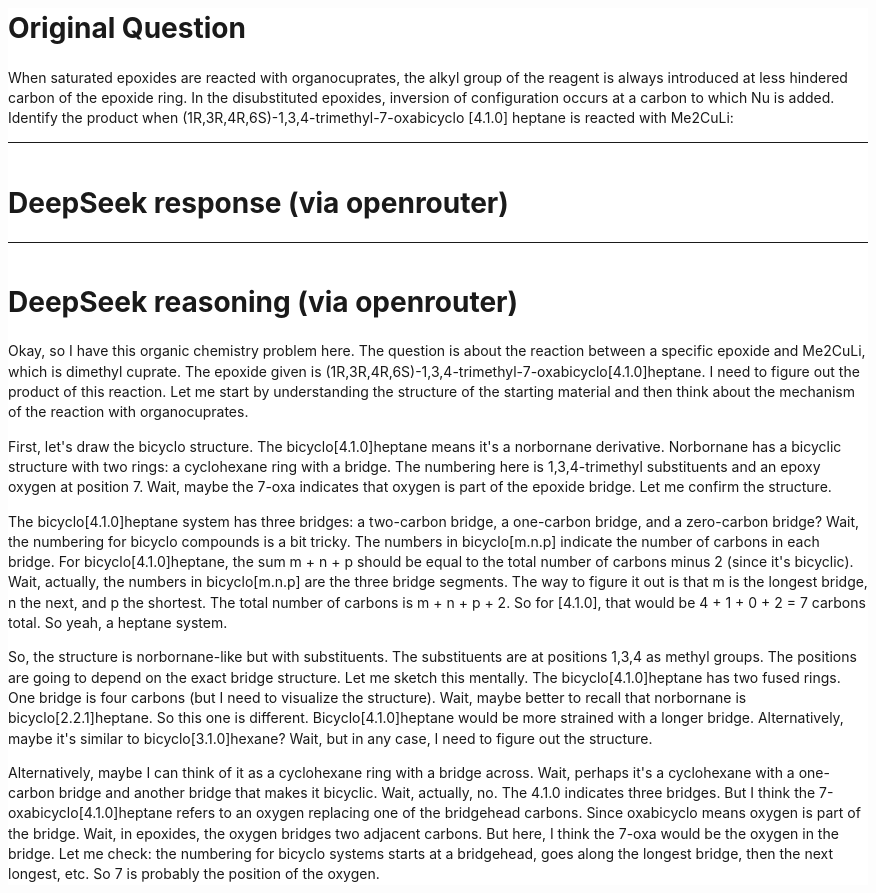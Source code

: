 # Original Question

When saturated epoxides are reacted with organocuprates, the alkyl group of the reagent is always introduced at less hindered carbon of the epoxide ring. In the disubstituted epoxides, inversion of configuration occurs at a carbon to which Nu is added. Identify the product when (1R,3R,4R,6S)-1,3,4-trimethyl-7-oxabicyclo [4.1.0] heptane is reacted with Me2CuLi:

---

# DeepSeek response (via openrouter)



---

# DeepSeek reasoning (via openrouter)

Okay, so I have this organic chemistry problem here. The question is about the reaction between a specific epoxide and Me2CuLi, which is dimethyl cuprate. The epoxide given is (1R,3R,4R,6S)-1,3,4-trimethyl-7-oxabicyclo[4.1.0]heptane. I need to figure out the product of this reaction. Let me start by understanding the structure of the starting material and then think about the mechanism of the reaction with organocuprates.

First, let's draw the bicyclo structure. The bicyclo[4.1.0]heptane means it's a norbornane derivative. Norbornane has a bicyclic structure with two rings: a cyclohexane ring with a bridge. The numbering here is 1,3,4-trimethyl substituents and an epoxy oxygen at position 7. Wait, maybe the 7-oxa indicates that oxygen is part of the epoxide bridge. Let me confirm the structure.

The bicyclo[4.1.0]heptane system has three bridges: a two-carbon bridge, a one-carbon bridge, and a zero-carbon bridge? Wait, the numbering for bicyclo compounds is a bit tricky. The numbers in bicyclo[m.n.p] indicate the number of carbons in each bridge. For bicyclo[4.1.0]heptane, the sum m + n + p should be equal to the total number of carbons minus 2 (since it's bicyclic). Wait, actually, the numbers in bicyclo[m.n.p] are the three bridge segments. The way to figure it out is that m is the longest bridge, n the next, and p the shortest. The total number of carbons is m + n + p + 2. So for [4.1.0], that would be 4 + 1 + 0 + 2 = 7 carbons total. So yeah, a heptane system.

So, the structure is norbornane-like but with substituents. The substituents are at positions 1,3,4 as methyl groups. The positions are going to depend on the exact bridge structure. Let me sketch this mentally. The bicyclo[4.1.0]heptane has two fused rings. One bridge is four carbons (but I need to visualize the structure). Wait, maybe better to recall that norbornane is bicyclo[2.2.1]heptane. So this one is different. Bicyclo[4.1.0]heptane would be more strained with a longer bridge. Alternatively, maybe it's similar to bicyclo[3.1.0]hexane? Wait, but in any case, I need to figure out the structure.

Alternatively, maybe I can think of it as a cyclohexane ring with a bridge across. Wait, perhaps it's a cyclohexane with a one-carbon bridge and another bridge that makes it bicyclic. Wait, actually, no. The 4.1.0 indicates three bridges. But I think the 7-oxabicyclo[4.1.0]heptane refers to an oxygen replacing one of the bridgehead carbons. Since oxabicyclo means oxygen is part of the bridge. Wait, in epoxides, the oxygen bridges two adjacent carbons. But here, I think the 7-oxa would be the oxygen in the bridge. Let me check: the numbering for bicyclo systems starts at a bridgehead, goes along the longest bridge, then the next longest, etc. So 7 is probably the position of the oxygen.
